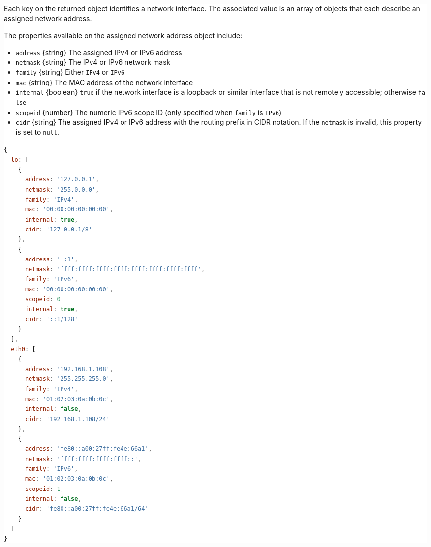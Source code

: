Each key on the returned object identifies a network interface. The associated
value is an array of objects that each describe an assigned network address.

The properties available on the assigned network address object include:

* `address` {string} The assigned IPv4 or IPv6 address
* `netmask` {string} The IPv4 or IPv6 network mask
* `family` {string} Either `IPv4` or `IPv6`
* `mac` {string} The MAC address of the network interface
* `internal` {boolean} `true` if the network interface is a loopback or
  similar interface that is not remotely accessible; otherwise `false`
* `scopeid` {number} The numeric IPv6 scope ID (only specified when `family`
  is `IPv6`)
* `cidr` {string} The assigned IPv4 or IPv6 address with the routing prefix
  in CIDR notation. If the `netmask` is invalid, this property is set
  to `null`.


```js
{
  lo: [
    {
      address: '127.0.0.1',
      netmask: '255.0.0.0',
      family: 'IPv4',
      mac: '00:00:00:00:00:00',
      internal: true,
      cidr: '127.0.0.1/8'
    },
    {
      address: '::1',
      netmask: 'ffff:ffff:ffff:ffff:ffff:ffff:ffff:ffff',
      family: 'IPv6',
      mac: '00:00:00:00:00:00',
      scopeid: 0,
      internal: true,
      cidr: '::1/128'
    }
  ],
  eth0: [
    {
      address: '192.168.1.108',
      netmask: '255.255.255.0',
      family: 'IPv4',
      mac: '01:02:03:0a:0b:0c',
      internal: false,
      cidr: '192.168.1.108/24'
    },
    {
      address: 'fe80::a00:27ff:fe4e:66a1',
      netmask: 'ffff:ffff:ffff:ffff::',
      family: 'IPv6',
      mac: '01:02:03:0a:0b:0c',
      scopeid: 1,
      internal: false,
      cidr: 'fe80::a00:27ff:fe4e:66a1/64'
    }
  ]
}
```
